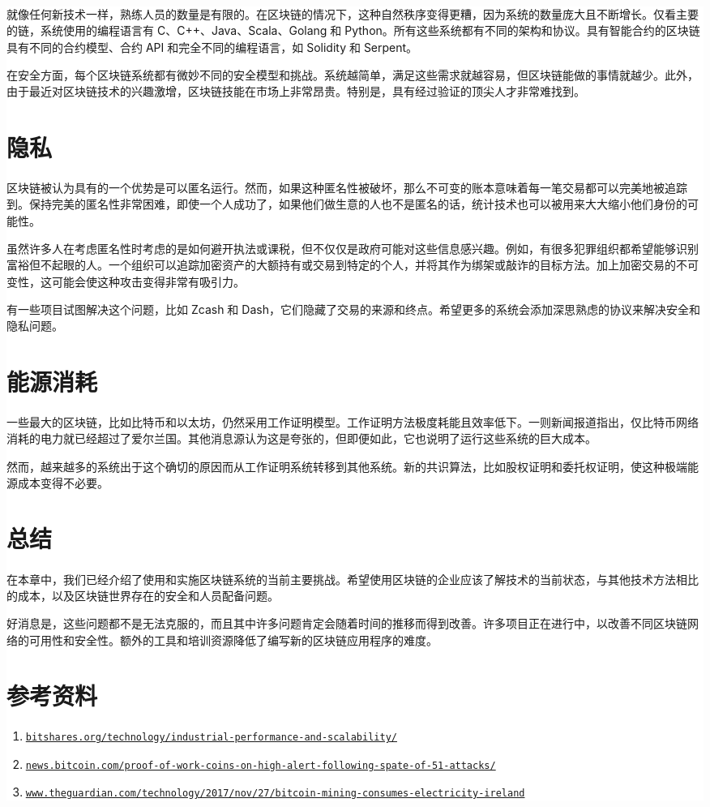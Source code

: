 就像任何新技术一样，熟练人员的数量是有限的。在区块链的情况下，这种自然秩序变得更糟，因为系统的数量庞大且不断增长。仅看主要的链，系统使用的编程语言有 C、C++、Java、Scala、Golang 和 Python。所有这些系统都有不同的架构和协议。具有智能合约的区块链具有不同的合约模型、合约 API 和完全不同的编程语言，如 Solidity 和 Serpent。

在安全方面，每个区块链系统都有微妙不同的安全模型和挑战。系统越简单，满足这些需求就越容易，但区块链能做的事情就越少。此外，由于最近对区块链技术的兴趣激增，区块链技能在市场上非常昂贵。特别是，具有经过验证的顶尖人才非常难找到。

# 隐私

区块链被认为具有的一个优势是可以匿名运行。然而，如果这种匿名性被破坏，那么不可变的账本意味着每一笔交易都可以完美地被追踪到。保持完美的匿名性非常困难，即使一个人成功了，如果他们做生意的人也不是匿名的话，统计技术也可以被用来大大缩小他们身份的可能性。

虽然许多人在考虑匿名性时考虑的是如何避开执法或课税，但不仅仅是政府可能对这些信息感兴趣。例如，有很多犯罪组织都希望能够识别富裕但不起眼的人。一个组织可以追踪加密资产的大额持有或交易到特定的个人，并将其作为绑架或敲诈的目标方法。加上加密交易的不可变性，这可能会使这种攻击变得非常有吸引力。

有一些项目试图解决这个问题，比如 Zcash 和 Dash，它们隐藏了交易的来源和终点。希望更多的系统会添加深思熟虑的协议来解决安全和隐私问题。

# 能源消耗

一些最大的区块链，比如比特币和以太坊，仍然采用工作证明模型。工作证明方法极度耗能且效率低下。一则新闻报道指出，仅比特币网络消耗的电力就已经超过了爱尔兰国。其他消息源认为这是夸张的，但即便如此，它也说明了运行这些系统的巨大成本。

然而，越来越多的系统出于这个确切的原因而从工作证明系统转移到其他系统。新的共识算法，比如股权证明和委托权证明，使这种极端能源成本变得不必要。

# 总结

在本章中，我们已经介绍了使用和实施区块链系统的当前主要挑战。希望使用区块链的企业应该了解技术的当前状态，与其他技术方法相比的成本，以及区块链世界存在的安全和人员配备问题。

好消息是，这些问题都不是无法克服的，而且其中许多问题肯定会随着时间的推移而得到改善。许多项目正在进行中，以改善不同区块链网络的可用性和安全性。额外的工具和培训资源降低了编写新的区块链应用程序的难度。

# 参考资料

1.  [`bitshares.org/technology/industrial-performance-and-scalability/`](https://bitshares.org/technology/industrial-performance-and-scalability/)

1.  [`news.bitcoin.com/proof-of-work-coins-on-high-alert-following-spate-of-51-attacks/`](https://news.bitcoin.com/proof-of-work-coins-on-high-alert-following-spate-of-51-attacks/)

1.  [`www.theguardian.com/technology/2017/nov/27/bitcoin-mining-consumes-electricity-ireland`](https://www.theguardian.com/technology/2017/nov/27/bitcoin-mining-consumes-electricity-ireland)
